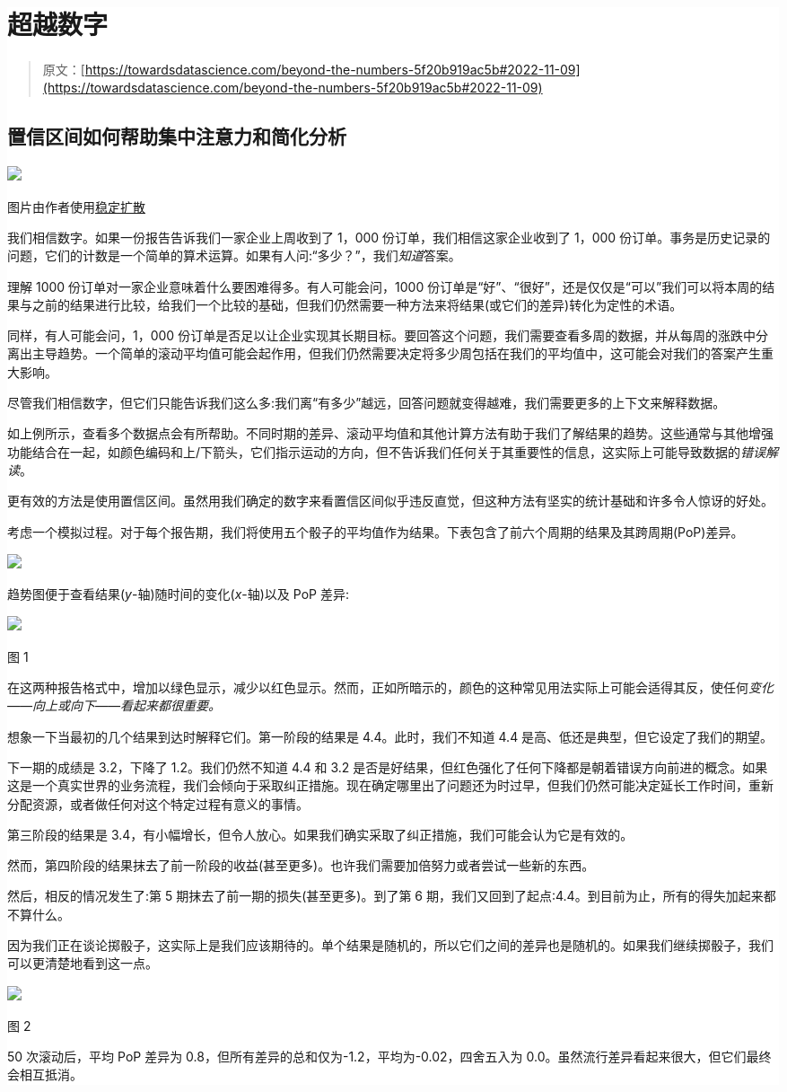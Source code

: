 # 超越数字

> 原文：[https://towardsdatascience.com/beyond-the-numbers-5f20b919ac5b#2022-11-09](https://towardsdatascience.com/beyond-the-numbers-5f20b919ac5b#2022-11-09)

## 置信区间如何帮助集中注意力和简化分析

![](../Images/548fb5b6bd1a19637a00aba1ed26fa96.png)

图片由作者使用[稳定扩散](https://stablediffusionweb.com/)

我们相信数字。如果一份报告告诉我们一家企业上周收到了 1，000 份订单，我们相信这家企业收到了 1，000 份订单。事务是历史记录的问题，它们的计数是一个简单的算术运算。如果有人问:“多少？”，我们*知道*答案。

理解 1000 份订单对一家企业意味着什么要困难得多。有人可能会问，1000 份订单是“好”、“很好”，还是仅仅是“可以”我们可以将本周的结果与之前的结果进行比较，给我们一个比较的基础，但我们仍然需要一种方法来将结果(或它们的差异)转化为定性的术语。

同样，有人可能会问，1，000 份订单是否足以让企业实现其长期目标。要回答这个问题，我们需要查看多周的数据，并从每周的涨跌中分离出主导趋势。一个简单的滚动平均值可能会起作用，但我们仍然需要决定将多少周包括在我们的平均值中，这可能会对我们的答案产生重大影响。

尽管我们相信数字，但它们只能告诉我们这么多:我们离“有多少”越远，回答问题就变得越难，我们需要更多的上下文来解释数据。

如上例所示，查看多个数据点会有所帮助。不同时期的差异、滚动平均值和其他计算方法有助于我们了解结果的趋势。这些通常与其他增强功能结合在一起，如颜色编码和上/下箭头，它们指示运动的方向，但不告诉我们任何关于其重要性的信息，这实际上可能导致数据的*错误解读*。

更有效的方法是使用置信区间。虽然用我们确定的数字来看置信区间似乎违反直觉，但这种方法有坚实的统计基础和许多令人惊讶的好处。

考虑一个模拟过程。对于每个报告期，我们将使用五个骰子的平均值作为结果。下表包含了前六个周期的结果及其跨周期(PoP)差异。

![](../Images/b2b7c52266647ca6b4b8e1dfd7c21c9a.png)

趋势图便于查看结果(*y*-轴)随时间的变化(*x*-轴)以及 PoP 差异:

![](../Images/f088991493d87e48beacf8642ae2f106.png)

图 1

在这两种报告格式中，增加以绿色显示，减少以红色显示。然而，正如所暗示的，颜色的这种常见用法实际上可能会适得其反，使任何*变化——向上或向下——看起来都很重要。*

想象一下当最初的几个结果到达时解释它们。第一阶段的结果是 4.4。此时，我们不知道 4.4 是高、低还是典型，但它设定了我们的期望。

下一期的成绩是 3.2，下降了 1.2。我们仍然不知道 4.4 和 3.2 是否是好结果，但红色强化了任何下降都是朝着错误方向前进的概念。如果这是一个真实世界的业务流程，我们会倾向于采取纠正措施。现在确定哪里出了问题还为时过早，但我们仍然可能决定延长工作时间，重新分配资源，或者做任何对这个特定过程有意义的事情。

第三阶段的结果是 3.4，有小幅增长，但令人放心。如果我们确实采取了纠正措施，我们可能会认为它是有效的。

然而，第四阶段的结果抹去了前一阶段的收益(甚至更多)。也许我们需要加倍努力或者尝试一些新的东西。

然后，相反的情况发生了:第 5 期抹去了前一期的损失(甚至更多)。到了第 6 期，我们又回到了起点:4.4。到目前为止，所有的得失加起来都不算什么。

因为我们正在谈论掷骰子，这实际上是我们应该期待的。单个结果是随机的，所以它们之间的差异也是随机的。如果我们继续掷骰子，我们可以更清楚地看到这一点。

![](../Images/d69c81617d21eb3b75b1b4bf03917973.png)

图 2

50 次滚动后，平均 PoP 差异为 0.8，但所有差异的总和仅为-1.2，平均为-0.02，四舍五入为 0.0。虽然流行差异看起来很大，但它们最终会相互抵消。
